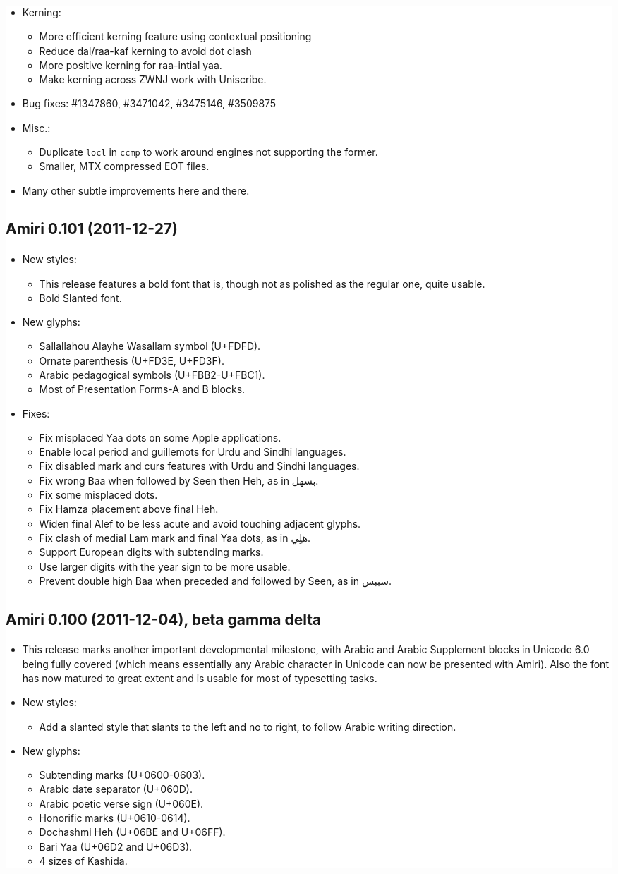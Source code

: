 * Kerning:
    - More efficient kerning feature using contextual positioning
    - Reduce dal/raa-kaf kerning to avoid dot clash
    - More positive kerning for raa-intial yaa.
    - Make kerning across ZWNJ work with Uniscribe.

* Bug fixes: #1347860, #3471042, #3475146, #3509875

* Misc.:
    - Duplicate `locl` in `ccmp` to work around engines not supporting the former.
    - Smaller, MTX compressed EOT files.

* Many other subtle improvements here and there.

Amiri 0.101 (2011-12-27)
------------------------
* New styles:
    - This release features a bold font that is, though not as polished as the
      regular one, quite usable.
    - Bold Slanted font.

* New glyphs:
    - Sallallahou Alayhe Wasallam symbol (U+FDFD).
    - Ornate parenthesis (U+FD3E, U+FD3F).
    - Arabic pedagogical symbols (U+FBB2-U+FBC1).
    - Most of Presentation Forms-A and B blocks.

* Fixes:
    - Fix misplaced Yaa dots on some Apple applications.
    - Enable local period and guillemots for Urdu and Sindhi languages.
    - Fix disabled mark and curs features with Urdu and Sindhi languages.
    - Fix wrong Baa when followed by Seen then Heh, as in بسهل.
    - Fix some misplaced dots.
    - Fix Hamza placement above final Heh.
    - Widen final Alef to be less acute and avoid touching adjacent glyphs.
    - Fix clash of medial Lam mark and final Yaa dots, as in هلِي.
    - Support European digits with subtending marks.
    - Use larger digits with the year sign to be more usable.
    - Prevent double high Baa when preceded and followed by Seen, as in سببس.

Amiri 0.100 (2011-12-04), beta gamma delta
------------------------------------------
* This release marks another important developmental milestone, with Arabic and
  Arabic Supplement blocks in Unicode 6.0 being fully covered (which means
  essentially any Arabic character in Unicode can now be presented with Amiri).
  Also the font has now matured to great extent and is usable for most of
  typesetting tasks.

* New styles:
    - Add a slanted style that slants to the left and no to right, to follow
      Arabic writing direction.

* New glyphs:
    - Subtending marks (U+0600-0603).
    - Arabic date separator (U+060D).
    - Arabic poetic verse sign (U+060E).
    - Honorific marks (U+0610-0614).
    - Dochashmi Heh (U+06BE and U+06FF).
    - Bari Yaa (U+06D2 and U+06D3).
    - 4 sizes of Kashida.
